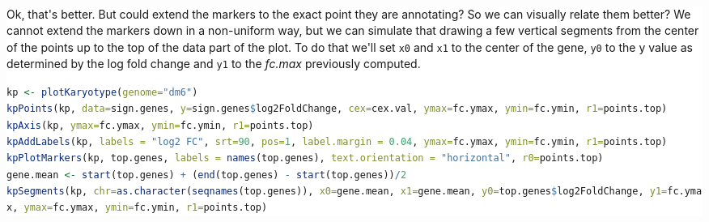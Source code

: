Ok, that's better. But could extend the markers to the exact point they are
annotating? So we can visually relate them better? We cannot extend the markers 
down in a non-uniform way, but we can simulate that drawing a few vertical 
segments from the center of the points up to the top of the data part of the 
plot. To do that we'll set `x0` and `x1` to the center of the gene, `y0` to the y 
value as determined by the log fold change and `y1` to the _fc.max_ previously
computed.


```r
kp <- plotKaryotype(genome="dm6")
kpPoints(kp, data=sign.genes, y=sign.genes$log2FoldChange, cex=cex.val, ymax=fc.ymax, ymin=fc.ymin, r1=points.top)
kpAxis(kp, ymax=fc.ymax, ymin=fc.ymin, r1=points.top)
kpAddLabels(kp, labels = "log2 FC", srt=90, pos=1, label.margin = 0.04, ymax=fc.ymax, ymin=fc.ymin, r1=points.top)
kpPlotMarkers(kp, top.genes, labels = names(top.genes), text.orientation = "horizontal", r0=points.top)
gene.mean <- start(top.genes) + (end(top.genes) - start(top.genes))/2
kpSegments(kp, chr=as.character(seqnames(top.genes)), x0=gene.mean, x1=gene.mean, y0=top.genes$log2FoldChange, y1=fc.ymax, ymax=fc.ymax, ymin=fc.ymin, r1=points.top)
```

